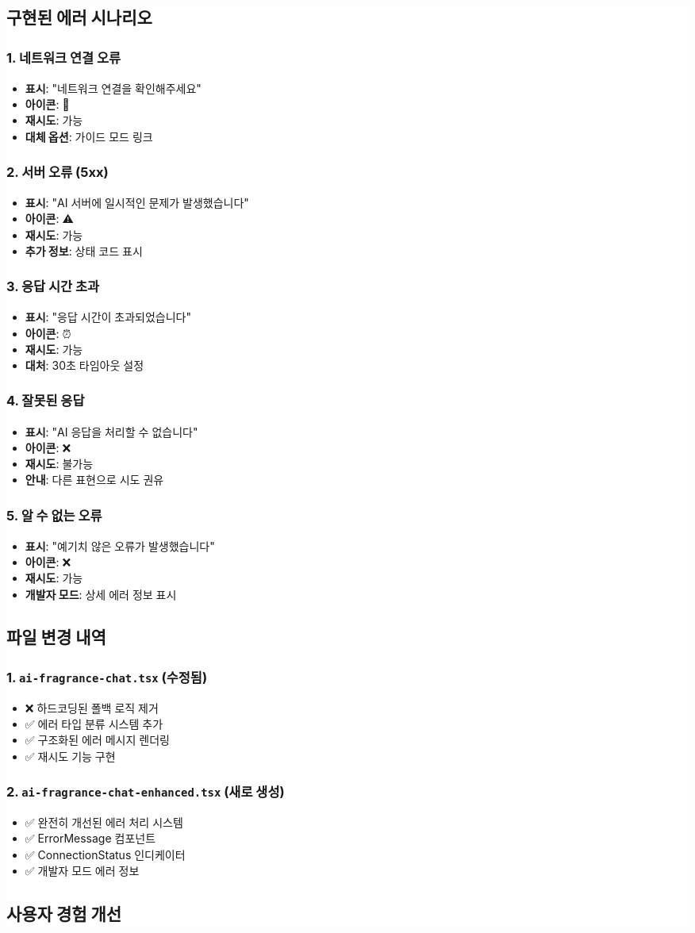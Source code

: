 ## 구현된 에러 시나리오

### 1. 네트워크 연결 오류
- **표시**: "네트워크 연결을 확인해주세요"
- **아이콘**: 🔌
- **재시도**: 가능
- **대체 옵션**: 가이드 모드 링크

### 2. 서버 오류 (5xx)
- **표시**: "AI 서버에 일시적인 문제가 발생했습니다"
- **아이콘**: ⚠️
- **재시도**: 가능
- **추가 정보**: 상태 코드 표시

### 3. 응답 시간 초과
- **표시**: "응답 시간이 초과되었습니다"
- **아이콘**: ⏰
- **재시도**: 가능
- **대처**: 30초 타임아웃 설정

### 4. 잘못된 응답
- **표시**: "AI 응답을 처리할 수 없습니다"
- **아이콘**: ❌
- **재시도**: 불가능
- **안내**: 다른 표현으로 시도 권유

### 5. 알 수 없는 오류
- **표시**: "예기치 않은 오류가 발생했습니다"
- **아이콘**: ❌
- **재시도**: 가능
- **개발자 모드**: 상세 에러 정보 표시

## 파일 변경 내역

### 1. `ai-fragrance-chat.tsx` (수정됨)
- ❌ 하드코딩된 폴백 로직 제거
- ✅ 에러 타입 분류 시스템 추가
- ✅ 구조화된 에러 메시지 렌더링
- ✅ 재시도 기능 구현

### 2. `ai-fragrance-chat-enhanced.tsx` (새로 생성)
- ✅ 완전히 개선된 에러 처리 시스템
- ✅ ErrorMessage 컴포넌트
- ✅ ConnectionStatus 인디케이터
- ✅ 개발자 모드 에러 정보

## 사용자 경험 개선
